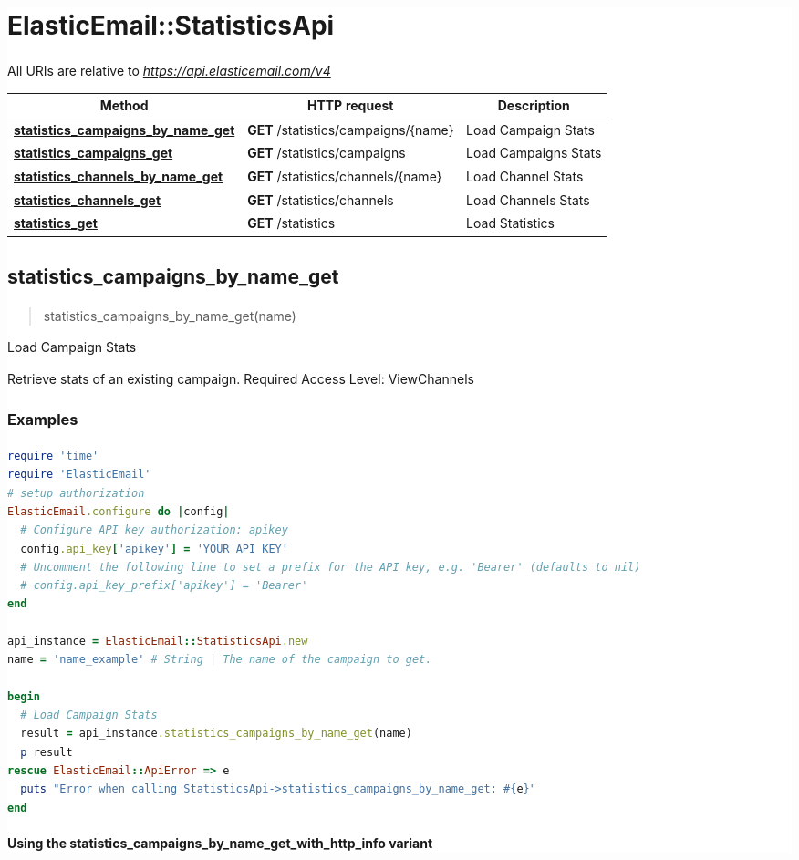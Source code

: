 # ElasticEmail::StatisticsApi

All URIs are relative to *https://api.elasticemail.com/v4*

| Method | HTTP request | Description |
| ------ | ------------ | ----------- |
| [**statistics_campaigns_by_name_get**](StatisticsApi.md#statistics_campaigns_by_name_get) | **GET** /statistics/campaigns/{name} | Load Campaign Stats |
| [**statistics_campaigns_get**](StatisticsApi.md#statistics_campaigns_get) | **GET** /statistics/campaigns | Load Campaigns Stats |
| [**statistics_channels_by_name_get**](StatisticsApi.md#statistics_channels_by_name_get) | **GET** /statistics/channels/{name} | Load Channel Stats |
| [**statistics_channels_get**](StatisticsApi.md#statistics_channels_get) | **GET** /statistics/channels | Load Channels Stats |
| [**statistics_get**](StatisticsApi.md#statistics_get) | **GET** /statistics | Load Statistics |


## statistics_campaigns_by_name_get

> <ChannelLogStatusSummary> statistics_campaigns_by_name_get(name)

Load Campaign Stats

Retrieve stats of an existing campaign. Required Access Level: ViewChannels

### Examples

```ruby
require 'time'
require 'ElasticEmail'
# setup authorization
ElasticEmail.configure do |config|
  # Configure API key authorization: apikey
  config.api_key['apikey'] = 'YOUR API KEY'
  # Uncomment the following line to set a prefix for the API key, e.g. 'Bearer' (defaults to nil)
  # config.api_key_prefix['apikey'] = 'Bearer'
end

api_instance = ElasticEmail::StatisticsApi.new
name = 'name_example' # String | The name of the campaign to get.

begin
  # Load Campaign Stats
  result = api_instance.statistics_campaigns_by_name_get(name)
  p result
rescue ElasticEmail::ApiError => e
  puts "Error when calling StatisticsApi->statistics_campaigns_by_name_get: #{e}"
end
```

#### Using the statistics_campaigns_by_name_get_with_http_info variant
